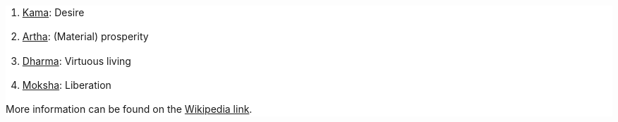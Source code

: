 


  1. [Kama](https://en.wikipedia.org/wiki/K%C4%81ma): Desire


  2. [Artha](https://en.wikipedia.org/wiki/Artha): (Material) prosperity


  3. [Dharma](https://en.wikipedia.org/wiki/Dharma): Virtuous living


  4. [Moksha](https://en.wikipedia.org/wiki/Moksha): Liberation


More information can be found on the [Wikipedia link](https://en.wikipedia.org/wiki/Kama_Sutra).

<p><iframe title="Llewellyn &amp; Leora Lightwoman * Tantric Sexuality with candle light ( extra long )" width="800" height="450" src="https://www.youtube.com/embed/ryK-bSrPCm8?feature=oembed" frameborder="0" allow="accelerometer; autoplay; encrypted-media; gyroscope; picture-in-picture" allowfullscreen></iframe></p>
